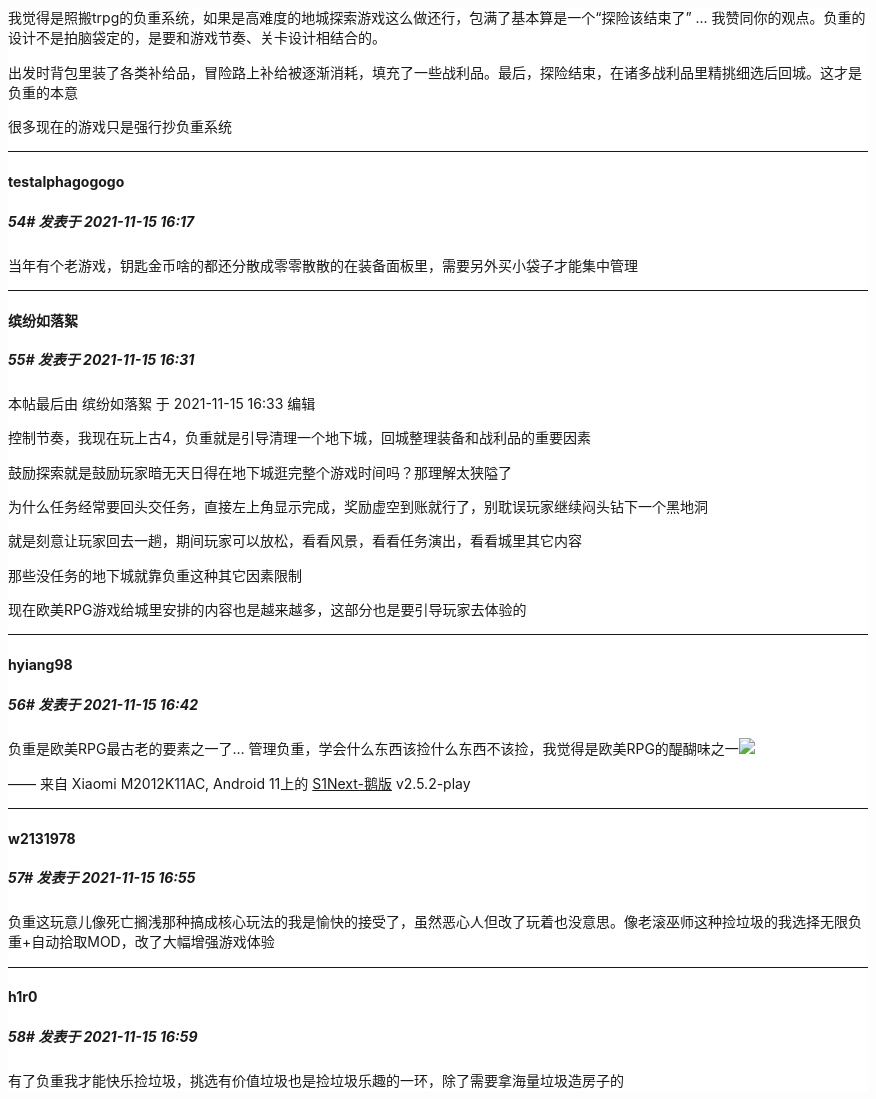 我觉得是照搬trpg的负重系统，如果是高难度的地城探索游戏这么做还行，包满了基本算是一个“探险该结束了” ...</blockquote>
我赞同你的观点。负重的设计不是拍脑袋定的，是要和游戏节奏、关卡设计相结合的。

出发时背包里装了各类补给品，冒险路上补给被逐渐消耗，填充了一些战利品。最后，探险结束，在诸多战利品里精挑细选后回城。这才是负重的本意

很多现在的游戏只是强行抄负重系统

*****

####  testalphagogogo  
##### 54#       发表于 2021-11-15 16:17

当年有个老游戏，钥匙金币啥的都还分散成零零散散的在装备面板里，需要另外买小袋子才能集中管理

*****

####  缤纷如落絮  
##### 55#       发表于 2021-11-15 16:31

 本帖最后由 缤纷如落絮 于 2021-11-15 16:33 编辑 

控制节奏，我现在玩上古4，负重就是引导清理一个地下城，回城整理装备和战利品的重要因素

鼓励探索就是鼓励玩家暗无天日得在地下城逛完整个游戏时间吗？那理解太狭隘了

为什么任务经常要回头交任务，直接左上角显示完成，奖励虚空到账就行了，别耽误玩家继续闷头钻下一个黑地洞

就是刻意让玩家回去一趟，期间玩家可以放松，看看风景，看看任务演出，看看城里其它内容

那些没任务的地下城就靠负重这种其它因素限制

现在欧美RPG游戏给城里安排的内容也是越来越多，这部分也是要引导玩家去体验的

*****

####  hyiang98  
##### 56#       发表于 2021-11-15 16:42

负重是欧美RPG最古老的要素之一了…
管理负重，学会什么东西该捡什么东西不该捡，我觉得是欧美RPG的醍醐味之一<img src="https://static.saraba1st.com/image/smiley/face2017/001.png" referrerpolicy="no-referrer">

—— 来自 Xiaomi M2012K11AC, Android 11上的 [S1Next-鹅版](https://github.com/ykrank/S1-Next/releases) v2.5.2-play

*****

####  w2131978  
##### 57#       发表于 2021-11-15 16:55

负重这玩意儿像死亡搁浅那种搞成核心玩法的我是愉快的接受了，虽然恶心人但改了玩着也没意思。像老滚巫师这种捡垃圾的我选择无限负重+自动拾取MOD，改了大幅增强游戏体验

*****

####  h1r0  
##### 58#       发表于 2021-11-15 16:59

有了负重我才能快乐捡垃圾，挑选有价值垃圾也是捡垃圾乐趣的一环，除了需要拿海量垃圾造房子的
